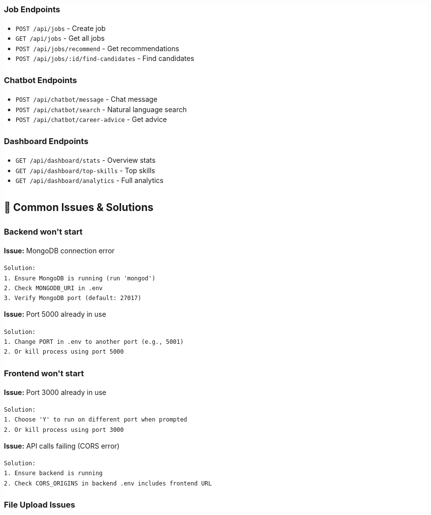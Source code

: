### Job Endpoints
- `POST /api/jobs` - Create job
- `GET /api/jobs` - Get all jobs
- `POST /api/jobs/recommend` - Get recommendations
- `POST /api/jobs/:id/find-candidates` - Find candidates

### Chatbot Endpoints
- `POST /api/chatbot/message` - Chat message
- `POST /api/chatbot/search` - Natural language search
- `POST /api/chatbot/career-advice` - Get advice

### Dashboard Endpoints
- `GET /api/dashboard/stats` - Overview stats
- `GET /api/dashboard/top-skills` - Top skills
- `GET /api/dashboard/analytics` - Full analytics

## 🔧 Common Issues & Solutions

### Backend won't start

**Issue:** MongoDB connection error
```
Solution: 
1. Ensure MongoDB is running (run 'mongod')
2. Check MONGODB_URI in .env
3. Verify MongoDB port (default: 27017)
```

**Issue:** Port 5000 already in use
```
Solution: 
1. Change PORT in .env to another port (e.g., 5001)
2. Or kill process using port 5000
```

### Frontend won't start

**Issue:** Port 3000 already in use
```
Solution:
1. Choose 'Y' to run on different port when prompted
2. Or kill process using port 3000
```

**Issue:** API calls failing (CORS error)
```
Solution:
1. Ensure backend is running
2. Check CORS_ORIGINS in backend .env includes frontend URL
```

### File Upload Issues
